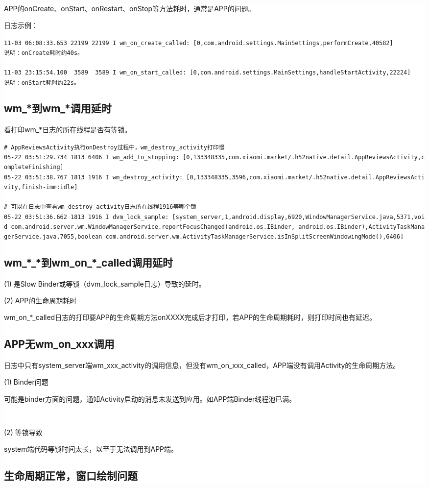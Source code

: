 APP的onCreate、onStart、onRestart、onStop等方法耗时，通常是APP的问题。

日志示例：

```txt
11-03 06:08:33.653 22199 22199 I wm_on_create_called: [0,com.android.settings.MainSettings,performCreate,40582]
说明：onCreate耗时约40s。

11-03 23:15:54.100  3589  3589 I wm_on_start_called: [0,com.android.settings.MainSettings,handleStartActivity,22224]
说明：onStart耗时约22s。
```

## wm_\*到wm_\*调用延时

看打印wm_*日志的所在线程是否有等锁。

```txt
# AppReviewsActivity执行onDestroy过程中，wm_destroy_activity打印慢
05-22 03:51:29.734 1813 6406 I wm_add_to_stopping: [0,133348335,com.xiaomi.market/.h52native.detail.AppReviewsActivity,completeFinishing]
05-22 03:51:38.767 1813 1916 I wm_destroy_activity: [0,133348335,3596,com.xiaomi.market/.h52native.detail.AppReviewsActivity,finish-imm:idle]

# 可以在日志中查看wm_destroy_activity日志所在线程1916等哪个锁
05-22 03:51:36.662 1813 1916 I dvm_lock_sample: [system_server,1,android.display,6920,WindowManagerService.java,5371,void com.android.server.wm.WindowManagerService.reportFocusChanged(android.os.IBinder, android.os.IBinder),ActivityTaskManagerService.java,7055,boolean com.android.server.wm.ActivityTaskManagerService.isInSplitScreenWindowingMode(),6406]
```

## wm\_\*\_\*到wm_on\_\*_called调用延时

(1)   是Slow Binder或等锁（dvm_lock_sample日志）导致的延时。

(2)   APP的生命周期耗时

wm_on_*_called日志的打印要APP的生命周期方法onXXXX完成后才打印，若APP的生命周期耗时，则打印时间也有延迟。

## APP无wm_on_xxx调用

日志中只有system_server端wm_xxx_activity的调用信息，但没有wm_on_xxx_called，APP端没有调用Activity的生命周期方法。

(1)   Binder问题

可能是binder方面的问题，通知Activity启动的消息未发送到应用。如APP端Binder线程池已满。

<br/>

(2)   等锁导致

system端代码等锁时间太长，以至于无法调用到APP端。

## 生命周期正常，窗口绘制问题
